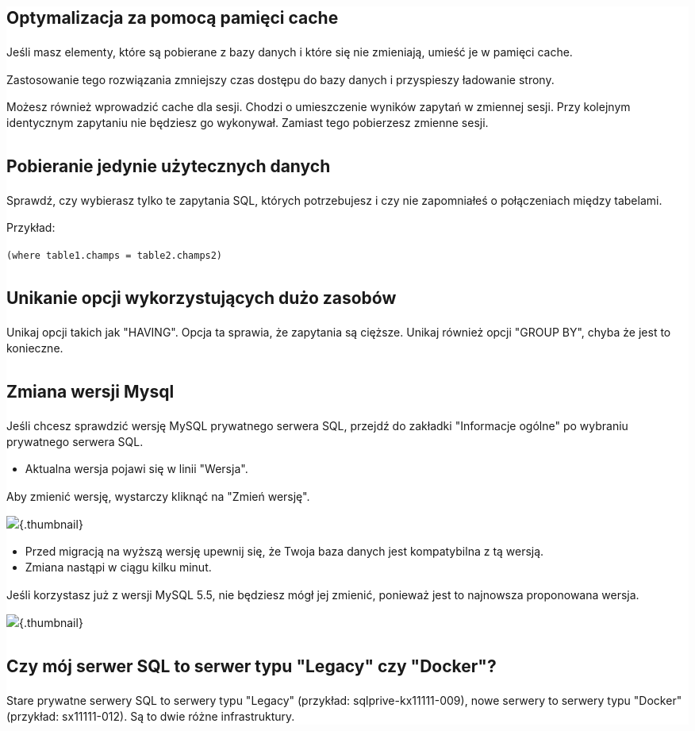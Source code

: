 

## Optymalizacja za pomocą pamięci cache
Jeśli masz elementy, które są pobierane z bazy danych i które się nie zmieniają, umieść je w pamięci cache. 

Zastosowanie tego rozwiązania zmniejszy czas dostępu do bazy danych i przyspieszy ładowanie strony. 

Możesz również wprowadzić cache dla sesji. 
Chodzi o umieszczenie wyników zapytań w zmiennej sesji. Przy kolejnym identycznym zapytaniu nie będziesz go wykonywał. Zamiast tego pobierzesz zmienne sesji.

## Pobieranie jedynie użytecznych danych
Sprawdź, czy wybierasz tylko te zapytania SQL, których potrzebujesz i czy nie zapomniałeś o połączeniach między tabelami.

Przykład:


```
(where table1.champs = table2.champs2)
```



## Unikanie opcji wykorzystujących dużo zasobów
Unikaj opcji takich jak "HAVING". Opcja ta sprawia, że zapytania są cięższe. Unikaj również opcji "GROUP BY", chyba że jest to konieczne.


## Zmiana wersji Mysql
Jeśli chcesz sprawdzić wersję MySQL prywatnego serwera SQL, przejdź do zakładki "Informacje ogólne" po wybraniu prywatnego serwera SQL. 


- Aktualna wersja pojawi się w linii "Wersja".


Aby zmienić wersję, wystarczy kliknąć na "Zmień wersję".

![](images/img_3488.jpg){.thumbnail}

- Przed migracją na wyższą wersję upewnij się, że Twoja baza danych jest kompatybilna z tą wersją. 
- Zmiana nastąpi w ciągu kilku minut.


Jeśli korzystasz już z wersji MySQL 5.5, nie będziesz mógł jej zmienić, ponieważ jest to najnowsza proponowana wersja.

![](images/img_3489.jpg){.thumbnail}


## Czy mój serwer SQL to serwer typu "Legacy" czy "Docker"?
Stare prywatne serwery SQL to serwery typu "Legacy" (przykład: sqlprive-kx11111-009), nowe serwery to serwery typu "Docker" (przykład: sx11111-012).
Są to dwie różne infrastruktury.
